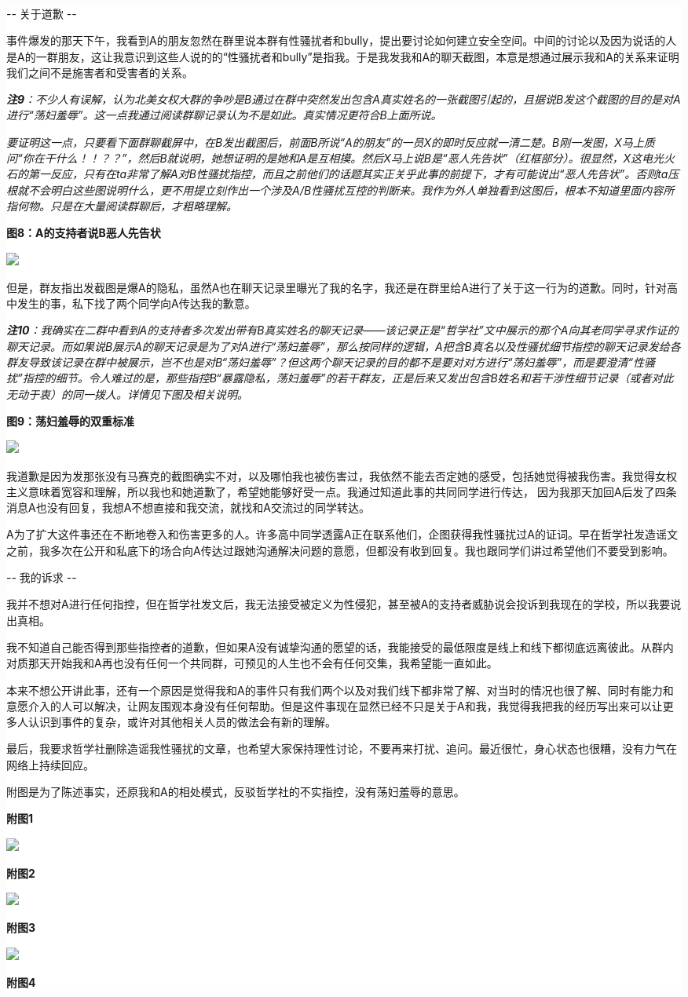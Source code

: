 \-- 关于道歉 --

事件爆发的那天下午，我看到A的朋友忽然在群里说本群有性骚扰者和bully，提出要讨论如何建立安全空间。中间的讨论以及因为说话的人是A的一群朋友，这让我意识到这些人说的的“性骚扰者和bully”是指我。于是我发我和A的聊天截图，本意是想通过展示我和A的关系来证明我们之间不是施害者和受害者的关系。

**_注9_**_：不少人有误解，认为北美女权大群的争吵是B通过在群中突然发出包含A真实姓名的一张截图引起的，且据说B发这个截图的目的是对A进行“荡妇羞辱”。这一点我通过阅读群聊记录认为不是如此。真实情况更符合B上面所说。_

_要证明这一点，只要看下面群聊截屏中，在B发出截图后，前面B所说“A的朋友”的一员X的即时反应就一清二楚。B刚一发图，X马上质问“你在干什么！！？？”，然后B就说明，她想证明的是她和A是互相摸。然后X马上说B是“恶人先告状”（红框部分）。很显然，X这电光火石的第一反应，只有在ta非常了解A对B性骚扰指控，而且之前他们的话题其实正关乎此事的前提下，才有可能说出“恶人先告状”。否则ta压根就不会明白这些图说明什么，更不用提立刻作出一个涉及A/B性骚扰互控的判断来。我作为外人单独看到这图后，根本不知道里面内容所指何物。只是在大量阅读群聊后，才粗略理解。_

**图8：A的支持者说B恶人先告状**

![](https://images.weserv.nl/?url=https%3A//mmbiz.qpic.cn/mmbiz_jpg/kbqexlSQD1NsHnndmKPDRRcLT9XTmUaAOLhn1k3bj6iaaEp6jsghlfef6diaSYd9v3iaNiamy4EkXBWpjoc0sXLsEQ/640%3Fwx_fmt%3Djpeg)

但是，群友指出发截图是爆A的隐私，虽然A也在聊天记录里曝光了我的名字，我还是在群里给A进行了关于这一行为的道歉。同时，针对高中发生的事，私下找了两个同学向A传达我的歉意。  

**_注10_**_：我确实在二群中看到A的支持者多次发出带有B真实姓名的聊天记录——该记录正是“哲学社”文中展示的那个A向其老同学寻求作证的聊天记录。而如果说B展示A的聊天记录是为了对A进行“荡妇羞辱”，那么按同样的逻辑，A把含B真名以及性骚扰细节指控的聊天记录发给各群友导致该记录在群中被展示，岂不也是对B“荡妇羞辱”？但这两个聊天记录的目的都不是要对对方进行“荡妇羞辱”，而是要澄清“性骚扰”指控的细节。令人难过的是，那些指控B“暴露隐私，荡妇羞辱”的若干群友，正是后来又发出包含B姓名和若干涉性细节记录（或者对此无动于衷）的同一拨人。详情见下图及相关说明。_

**图9：荡妇羞辱的双重标准**

![](https://images.weserv.nl/?url=https%3A//mmbiz.qpic.cn/mmbiz_jpg/kbqexlSQD1NsHnndmKPDRRcLT9XTmUaA3mKdx0KUsNciaYZfLZUY4MZ7TZlVkGib8zQ0OO0tClbfcylZSXKY3LRQ/640%3Fwx_fmt%3Djpeg)

我道歉是因为发那张没有马赛克的截图确实不对，以及哪怕我也被伤害过，我依然不能去否定她的感受，包括她觉得被我伤害。我觉得女权主义意味着宽容和理解，所以我也和她道歉了，希望她能够好受一点。我通过知道此事的共同同学进行传达， 因为我那天加回A后发了四条消息A也没有回复，我想A不想直接和我交流，就找和A交流过的同学转达。   

A为了扩大这件事还在不断地卷入和伤害更多的人。许多高中同学透露A正在联系他们，企图获得我性骚扰过A的证词。早在哲学社发造谣文之前，我多次在公开和私底下的场合向A传达过跟她沟通解决问题的意愿，但都没有收到回复。我也跟同学们讲过希望他们不要受到影响。

\-- 我的诉求 --

我并不想对A进行任何指控，但在哲学社发文后，我无法接受被定义为性侵犯，甚至被A的支持者威胁说会投诉到我现在的学校，所以我要说出真相。

我不知道自己能否得到那些指控者的道歉，但如果A没有诚挚沟通的愿望的话，我能接受的最低限度是线上和线下都彻底远离彼此。从群内对质那天开始我和A再也没有任何一个共同群，可预见的人生也不会有任何交集，我希望能一直如此。

本来不想公开讲此事，还有一个原因是觉得我和A的事件只有我们两个以及对我们线下都非常了解、对当时的情况也很了解、同时有能力和意愿介入的人可以解决，让网友围观本身没有任何帮助。但是这件事现在显然已经不只是关于A和我，我觉得我把我的经历写出来可以让更多人认识到事件的复杂，或许对其他相关人员的做法会有新的理解。

最后，我要求哲学社删除造谣我性骚扰的文章，也希望大家保持理性讨论，不要再来打扰、追问。最近很忙，身心状态也很糟，没有力气在网络上持续回应。

附图是为了陈述事实，还原我和A的相处模式，反驳哲学社的不实指控，没有荡妇羞辱的意思。

**附图1**

![](https://images.weserv.nl/?url=https%3A//mmbiz.qpic.cn/mmbiz_jpg/kbqexlSQD1NsHnndmKPDRRcLT9XTmUaAGYBoiaYB66rJGDguWO0NgyhZaMk0l5cbg5XdcssAwwRMQRdwfYEomQQ/640%3Fwx_fmt%3Djpeg)

**附图2**

![](https://images.weserv.nl/?url=https%3A//mmbiz.qpic.cn/mmbiz_jpg/kbqexlSQD1NsHnndmKPDRRcLT9XTmUaAbASYX7SFUBMXR6pcbU94dxnzDa2RbM95rNXK539ssdvn9GgrRMFWZw/640%3Fwx_fmt%3Djpeg)

**附图3**

![](https://images.weserv.nl/?url=https%3A//mmbiz.qpic.cn/mmbiz_jpg/kbqexlSQD1NsHnndmKPDRRcLT9XTmUaA3eTlVuDU8cqYxBGgroJLfXY5IC7KZsyxkoZc4BGDGLaLZkEFOUgHxQ/640%3Fwx_fmt%3Djpeg)

**附图4**
